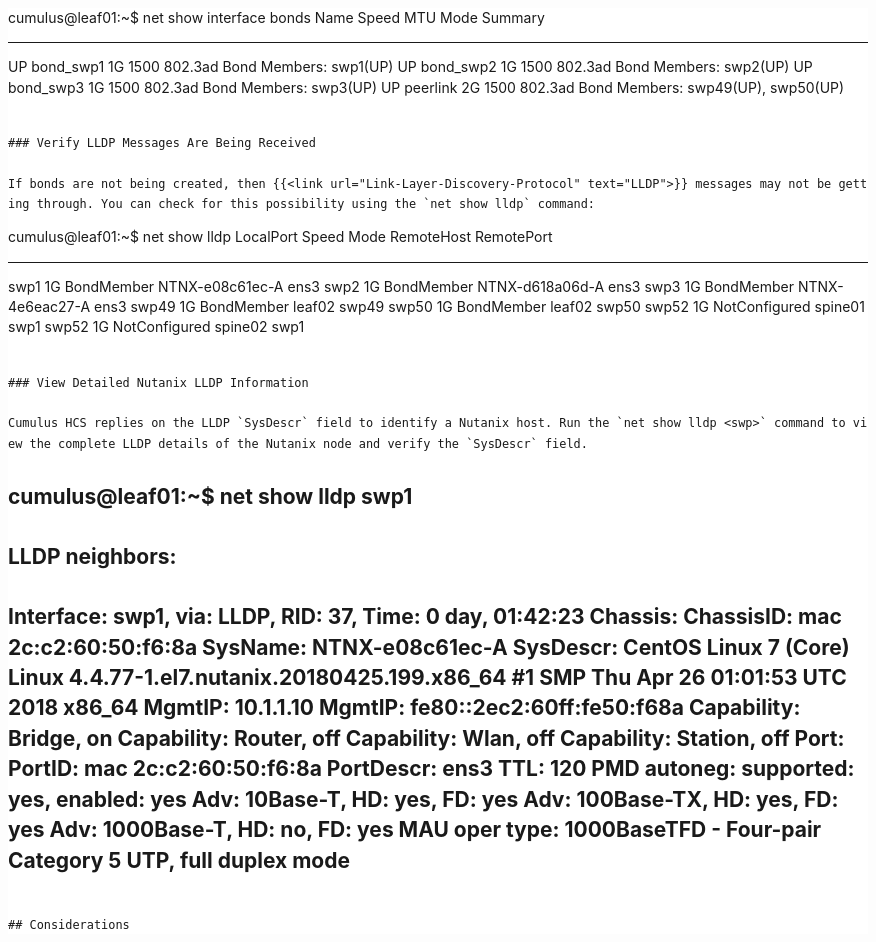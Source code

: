cumulus@leaf01:~$ net show interface bonds
    Name       Speed   MTU  Mode     Summary
--  ---------  -----  ----  -------  ----------------------------------
UP  bond_swp1  1G     1500  802.3ad  Bond Members: swp1(UP)
UP  bond_swp2  1G     1500  802.3ad  Bond Members: swp2(UP)
UP  bond_swp3  1G     1500  802.3ad  Bond Members: swp3(UP)
UP  peerlink   2G     1500  802.3ad  Bond Members: swp49(UP), swp50(UP)
```

### Verify LLDP Messages Are Being Received

If bonds are not being created, then {{<link url="Link-Layer-Discovery-Protocol" text="LLDP">}} messages may not be getting through. You can check for this possibility using the `net show lldp` command:

```
cumulus@leaf01:~$ net show lldp
LocalPort  Speed  Mode           RemoteHost       RemotePort
---------  -----  -------------  ---------------  ----------
swp1       1G     BondMember     NTNX-e08c61ec-A  ens3
swp2       1G     BondMember     NTNX-d618a06d-A  ens3
swp3       1G     BondMember     NTNX-4e6eac27-A  ens3
swp49      1G     BondMember     leaf02           swp49
swp50      1G     BondMember     leaf02           swp50
swp52      1G     NotConfigured  spine01          swp1
swp52      1G     NotConfigured  spine02          swp1
```

### View Detailed Nutanix LLDP Information

Cumulus HCS replies on the LLDP `SysDescr` field to identify a Nutanix host. Run the `net show lldp <swp>` command to view the complete LLDP details of the Nutanix node and verify the `SysDescr` field.

```
cumulus@leaf01:~$ net show lldp swp1
-------------------------------------------------------------------------------
LLDP neighbors:
-------------------------------------------------------------------------------
Interface:    swp1, via: LLDP, RID: 37, Time: 0 day, 01:42:23
  Chassis:
    ChassisID:    mac 2c:c2:60:50:f6:8a
    SysName:      NTNX-e08c61ec-A
    SysDescr:     CentOS Linux 7 (Core) Linux 4.4.77-1.el7.nutanix.20180425.199.x86_64 #1 SMP Thu Apr 26 01:01:53 UTC 2018 x86_64
    MgmtIP:       10.1.1.10
    MgmtIP:       fe80::2ec2:60ff:fe50:f68a
    Capability:   Bridge, on
    Capability:   Router, off
    Capability:   Wlan, off
    Capability:   Station, off
  Port:
    PortID:       mac 2c:c2:60:50:f6:8a
    PortDescr:    ens3
    TTL:          120
    PMD autoneg:  supported: yes, enabled: yes
      Adv:          10Base-T, HD: yes, FD: yes
      Adv:          100Base-TX, HD: yes, FD: yes
      Adv:          1000Base-T, HD: no, FD: yes
      MAU oper type: 1000BaseTFD - Four-pair Category 5 UTP, full duplex mode
-------------------------------------------------------------------------------
```

## Considerations
```